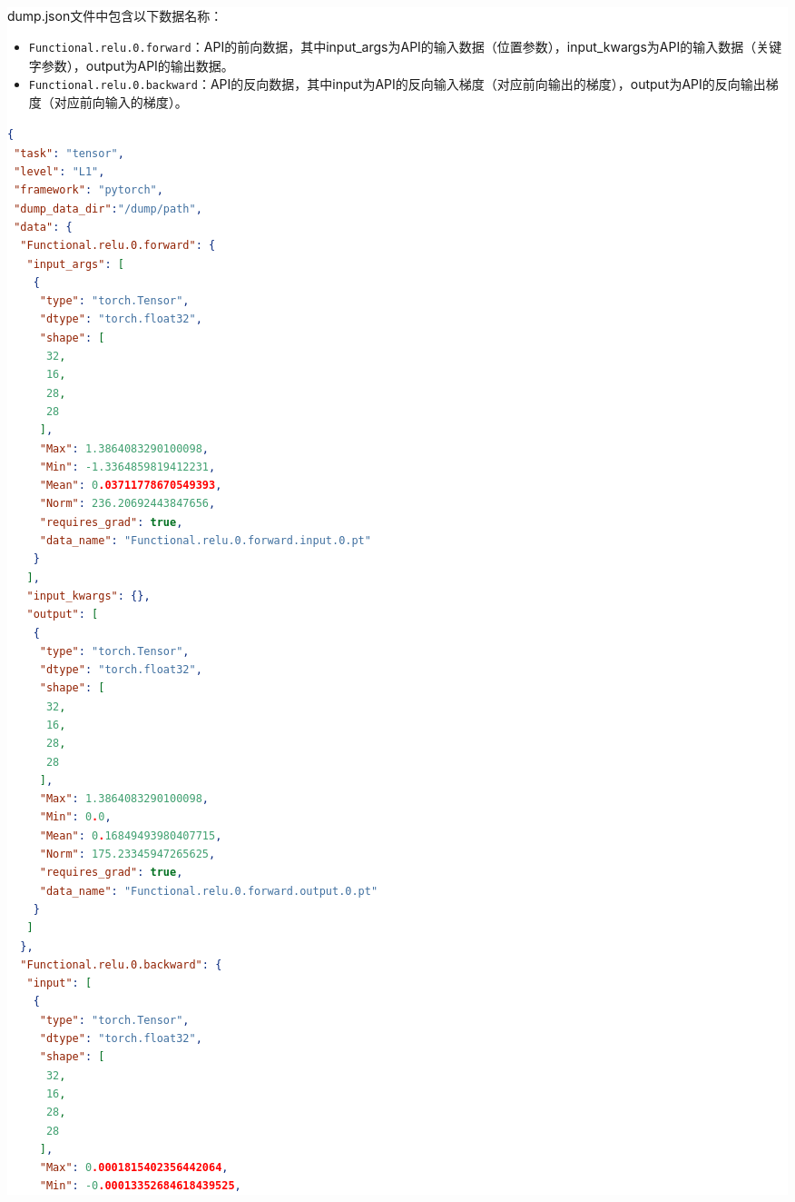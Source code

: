 dump.json文件中包含以下数据名称：  
- `Functional.relu.0.forward`：API的前向数据，其中input_args为API的输入数据（位置参数），input_kwargs为API的输入数据（关键字参数），output为API的输出数据。  
- `Functional.relu.0.backward`：API的反向数据，其中input为API的反向输入梯度（对应前向输出的梯度），output为API的反向输出梯度（对应前向输入的梯度）。

```json
{
 "task": "tensor",
 "level": "L1",
 "framework": "pytorch",
 "dump_data_dir":"/dump/path",
 "data": {
  "Functional.relu.0.forward": {
   "input_args": [
    {
     "type": "torch.Tensor",
     "dtype": "torch.float32",
     "shape": [
      32,
      16,
      28,
      28
     ],
     "Max": 1.3864083290100098,
     "Min": -1.3364859819412231,
     "Mean": 0.03711778670549393,
     "Norm": 236.20692443847656,
     "requires_grad": true,
     "data_name": "Functional.relu.0.forward.input.0.pt"
    }
   ],
   "input_kwargs": {},
   "output": [
    {
     "type": "torch.Tensor",
     "dtype": "torch.float32",
     "shape": [
      32,
      16,
      28,
      28
     ],
     "Max": 1.3864083290100098,
     "Min": 0.0,
     "Mean": 0.16849493980407715,
     "Norm": 175.23345947265625,
     "requires_grad": true,
     "data_name": "Functional.relu.0.forward.output.0.pt"
    }
   ]
  },
  "Functional.relu.0.backward": {
   "input": [
    {
     "type": "torch.Tensor",
     "dtype": "torch.float32",
     "shape": [
      32,
      16,
      28,
      28
     ],
     "Max": 0.0001815402356442064,
     "Min": -0.00013352684618439525,
```